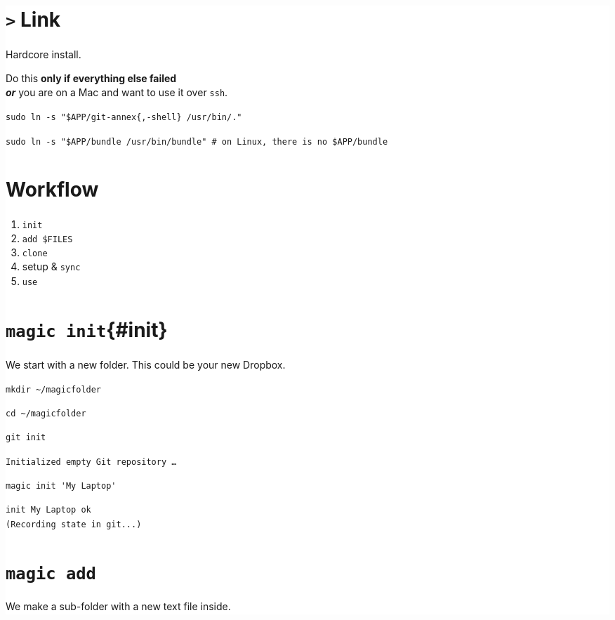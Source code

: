 # `>` Link

Hardcore install.

Do this **only if everything else failed** \
***or***
you are on a Mac and want to use it over `ssh`.

````shell
sudo ln -s "$APP/git-annex{,-shell} /usr/bin/."
````

````shell
sudo ln -s "$APP/bundle /usr/bin/bundle" # on Linux, there is no $APP/bundle
````

# Workflow

1. `init`
2. `add $FILES`
3. `clone`
4. setup & `sync`
5. `use`

# **`magic init`**{#init}

We start with a new folder. 
This could be your new Dropbox.

````shell
mkdir ~/magicfolder
````

````shell
cd ~/magicfolder
````

````shell
git init
````

    Initialized empty Git repository …

````shell
magic init 'My Laptop'
````

    init My Laptop ok
    (Recording state in git...)


# **`magic add`**

We make a sub-folder with 
a new text file inside.
